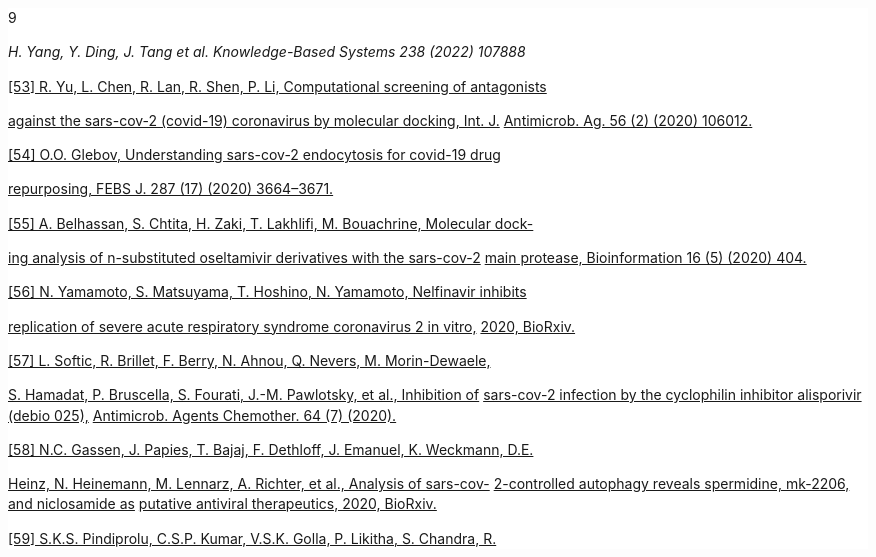 

9


_H. Yang, Y. Ding, J. Tang et al._ _Knowledge-Based Systems 238 (2022) 107888_




[[53] R. Yu, L. Chen, R. Lan, R. Shen, P. Li, Computational screening of antagonists](http://refhub.elsevier.com/S0950-7051(21)01054-6/sb53)

[against the sars-cov-2 (covid-19) coronavirus by molecular docking, Int. J.](http://refhub.elsevier.com/S0950-7051(21)01054-6/sb53)
[Antimicrob. Ag. 56 (2) (2020) 106012.](http://refhub.elsevier.com/S0950-7051(21)01054-6/sb53)

[[54] O.O. Glebov, Understanding sars-cov-2 endocytosis for covid-19 drug](http://refhub.elsevier.com/S0950-7051(21)01054-6/sb54)

[repurposing, FEBS J. 287 (17) (2020) 3664–3671.](http://refhub.elsevier.com/S0950-7051(21)01054-6/sb54)

[[55] A. Belhassan, S. Chtita, H. Zaki, T. Lakhlifi, M. Bouachrine, Molecular dock-](http://refhub.elsevier.com/S0950-7051(21)01054-6/sb55)

[ing analysis of n-substituted oseltamivir derivatives with the sars-cov-2](http://refhub.elsevier.com/S0950-7051(21)01054-6/sb55)
[main protease, Bioinformation 16 (5) (2020) 404.](http://refhub.elsevier.com/S0950-7051(21)01054-6/sb55)

[[56] N. Yamamoto, S. Matsuyama, T. Hoshino, N. Yamamoto, Nelfinavir inhibits](http://refhub.elsevier.com/S0950-7051(21)01054-6/sb56)

[replication of severe acute respiratory syndrome coronavirus 2 in vitro,](http://refhub.elsevier.com/S0950-7051(21)01054-6/sb56)
[2020, BioRxiv.](http://refhub.elsevier.com/S0950-7051(21)01054-6/sb56)

[[57] L. Softic, R. Brillet, F. Berry, N. Ahnou, Q. Nevers, M. Morin-Dewaele,](http://refhub.elsevier.com/S0950-7051(21)01054-6/sb57)

[S. Hamadat, P. Bruscella, S. Fourati, J.-M. Pawlotsky, et al., Inhibition of](http://refhub.elsevier.com/S0950-7051(21)01054-6/sb57)
[sars-cov-2 infection by the cyclophilin inhibitor alisporivir (debio 025),](http://refhub.elsevier.com/S0950-7051(21)01054-6/sb57)
[Antimicrob. Agents Chemother. 64 (7) (2020).](http://refhub.elsevier.com/S0950-7051(21)01054-6/sb57)

[[58] N.C. Gassen, J. Papies, T. Bajaj, F. Dethloff, J. Emanuel, K. Weckmann, D.E.](http://refhub.elsevier.com/S0950-7051(21)01054-6/sb58)

[Heinz, N. Heinemann, M. Lennarz, A. Richter, et al., Analysis of sars-cov-](http://refhub.elsevier.com/S0950-7051(21)01054-6/sb58)
[2-controlled autophagy reveals spermidine, mk-2206, and niclosamide as](http://refhub.elsevier.com/S0950-7051(21)01054-6/sb58)
[putative antiviral therapeutics, 2020, BioRxiv.](http://refhub.elsevier.com/S0950-7051(21)01054-6/sb58)

[[59] S.K.S. Pindiprolu, C.S.P. Kumar, V.S.K. Golla, P. Likitha, S. Chandra, R.](http://refhub.elsevier.com/S0950-7051(21)01054-6/sb59)
